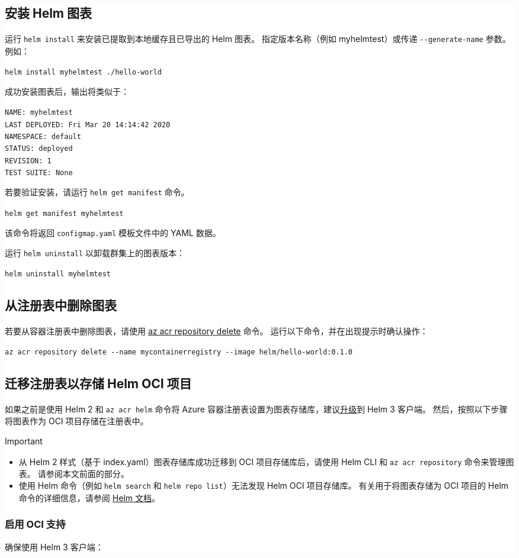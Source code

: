 ## <a name="install-helm-chart"></a>安装 Helm 图表

运行 `helm install` 来安装已提取到本地缓存且已导出的 Helm 图表。 指定版本名称（例如 myhelmtest）或传递 `--generate-name` 参数。 例如：

```console
helm install myhelmtest ./hello-world
```

成功安装图表后，输出将类似于：

```console
NAME: myhelmtest
LAST DEPLOYED: Fri Mar 20 14:14:42 2020
NAMESPACE: default
STATUS: deployed
REVISION: 1
TEST SUITE: None
```

若要验证安装，请运行 `helm get manifest` 命令。 

```console
helm get manifest myhelmtest
```

该命令将返回 `configmap.yaml` 模板文件中的 YAML 数据。

运行 `helm uninstall` 以卸载群集上的图表版本：

```console
helm uninstall myhelmtest
```

## <a name="delete-chart-from-the-registry"></a>从注册表中删除图表

若要从容器注册表中删除图表，请使用 [az acr repository delete][az-acr-repository-delete] 命令。 运行以下命令，并在出现提示时确认操作：

```azurecli
az acr repository delete --name mycontainerregistry --image helm/hello-world:0.1.0
```

## <a name="migrate-your-registry-to-store-helm-oci-artifacts"></a>迁移注册表以存储 Helm OCI 项目

如果之前是使用 Helm 2 和 `az acr helm` 命令将 Azure 容器注册表设置为图表存储库，建议[升级][helm-install]到 Helm 3 客户端。 然后，按照以下步骤将图表作为 OCI 项目存储在注册表中。 

> [!IMPORTANT]
> * 从 Helm 2 样式（基于 index.yaml）图表存储库成功迁移到 OCI 项目存储库后，请使用 Helm CLI 和 `az acr repository` 命令来管理图表。 请参阅本文前面的部分。 
> * 使用 Helm 命令（例如 `helm search` 和 `helm repo list`）无法发现 Helm OCI 项目存储库。 有关用于将图表存储为 OCI 项目的 Helm 命令的详细信息，请参阅 [Helm 文档](https://helm.sh/docs/topics/registries/)。

### <a name="enable-oci-support"></a>启用 OCI 支持

确保使用 Helm 3 客户端：


[helm]: https://helm.sh/
[helm-install]: https://helm.sh/docs/intro/install/
[develop-helm-charts]: https://helm.sh/docs/chart_template_guide/
[azure-cli-install]: /cli/azure/install-azure-cli
[aks-quickstart]: ../aks/kubernetes-walkthrough.md
[acr-bestpractices]: container-registry-best-practices.md
[az-acr-login]: /cli/azure/acr#az_acr_login
[az-acr-helm]: /cli/azure/acr/helm
[az-acr-repository]: /cli/azure/acr/repository
[az-acr-repository-show]: /cli/azure/acr/repository#az_acr_repository_show
[az-acr-repository-delete]: /cli/azure/acr/repository#az_acr_repository_delete
[az-acr-repository-show-manifests]: /cli/azure/acr/repository#az_acr_repository_show_manifests
[acr-tasks]: container-registry-tasks-overview.md